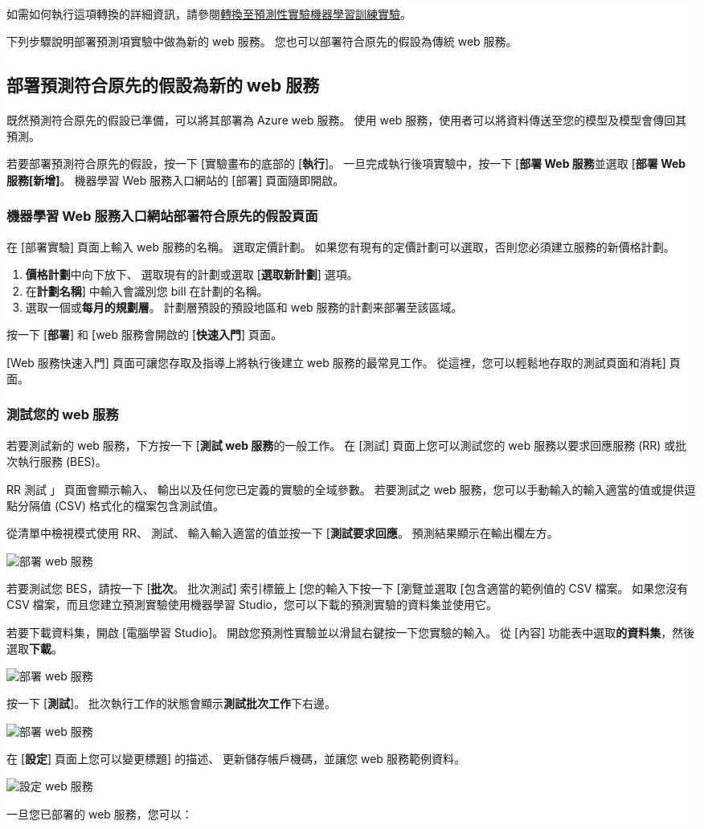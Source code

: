 如需如何執行這項轉換的詳細資訊，請參閱[轉換至預測性實驗機器學習訓練實驗](machine-learning-convert-training-experiment-to-scoring-experiment.md)。

下列步驟說明部署預測項實驗中做為新的 web 服務。 您也可以部署符合原先的假設為傳統 web 服務。

## <a name="deploy-the-predictive-experiment-as-a-new-web-service"></a>部署預測符合原先的假設為新的 web 服務

既然預測符合原先的假設已準備，可以將其部署為 Azure web 服務。 使用 web 服務，使用者可以將資料傳送至您的模型及模型會傳回其預測。

若要部署預測符合原先的假設，按一下 [實驗畫布的底部的 [**執行**]。 一旦完成執行後項實驗中，按一下 [**部署 Web 服務**並選取 [**部署 Web 服務[新增]**。  機器學習 Web 服務入口網站的 [部署] 頁面隨即開啟。

### <a name="machine-learning-web-service-portal-deploy-experiment-page"></a>機器學習 Web 服務入口網站部署符合原先的假設頁面

在 [部署實驗] 頁面上輸入 web 服務的名稱。
選取定價計劃。 如果您有現有的定價計劃可以選取，否則您必須建立服務的新價格計劃。

1.  **價格計劃**中向下放下、 選取現有的計劃或選取 [**選取新計劃**] 選項。
2.  在**計劃名稱**] 中輸入會識別您 bill 在計劃的名稱。
3.  選取一個或**每月的規劃層**。 計劃層預設的預設地區和 web 服務的計劃来部署至該區域。

按一下 [**部署**] 和 [web 服務會開啟的 [**快速入門**] 頁面。

[Web 服務快速入門] 頁面可讓您存取及指導上將執行後建立 web 服務的最常見工作。 從這裡，您可以輕鬆地存取的測試頁面和消耗] 頁面。



### <a name="test-your-web-service"></a>測試您的 web 服務

若要測試新的 web 服務，下方按一下 [**測試 web 服務**的一般工作。 在 [測試] 頁面上您可以測試您的 web 服務以要求回應服務 (RR) 或批次執行服務 (BES)。

RR 測試 」 頁面會顯示輸入、 輸出以及任何您已定義的實驗的全域參數。 若要測試之 web 服務，您可以手動輸入的輸入適當的值或提供逗點分隔值 (CSV) 格式化的檔案包含測試值。

從清單中檢視模式使用 RR、 測試、 輸入輸入適當的值並按一下 [**測試要求回應**。 預測結果顯示在輸出欄左方。

![部署 web 服務](./media/machine-learning-publish-a-machine-learning-web-service/figure-5-test-request-response.png)

若要測試您 BES，請按一下 [**批次**。 批次測試] 索引標籤上 [您的輸入下按一下 [瀏覽並選取 [包含適當的範例值的 CSV 檔案。 如果您沒有 CSV 檔案，而且您建立預測實驗使用機器學習 Studio，您可以下載的預測實驗的資料集並使用它。

若要下載資料集，開啟 [電腦學習 Studio]。 開啟您預測性實驗並以滑鼠右鍵按一下您實驗的輸入。 從 [內容] 功能表中選取**的資料集**，然後選取**下載**。

![部署 web 服務](./media/machine-learning-publish-a-machine-learning-web-service/figure-7-mls-download.png)

按一下 [**測試**]。 批次執行工作的狀態會顯示**測試批次工作**下右邊。

![部署 web 服務](./media/machine-learning-publish-a-machine-learning-web-service/figure-6-test-batch-execution.png)



在 [**設定**] 頁面上您可以變更標題] 的描述、 更新儲存帳戶機碼，並讓您 web 服務範例資料。

![設定 web 服務](./media/machine-learning-publish-a-machine-learning-web-service/figure-8-arm-configure.png)

一旦您已部署的 web 服務，您可以：


[建立訓練實驗]: #create-a-training-experiment
[轉換成預測性實驗]: #convert-the-training-experiment-to-a-predictive-experiment
[新]: #deploy-the-predictive-experiment-as-a-new-Web-service
[傳統]: #deploy-the-predictive-experiment-as-a-new-Web-service
[Access]: #access-the-Web-service
[Manage]: #manage-the-Web-service-in-the-azure-management-portal
[Update]: #update-the-Web-service